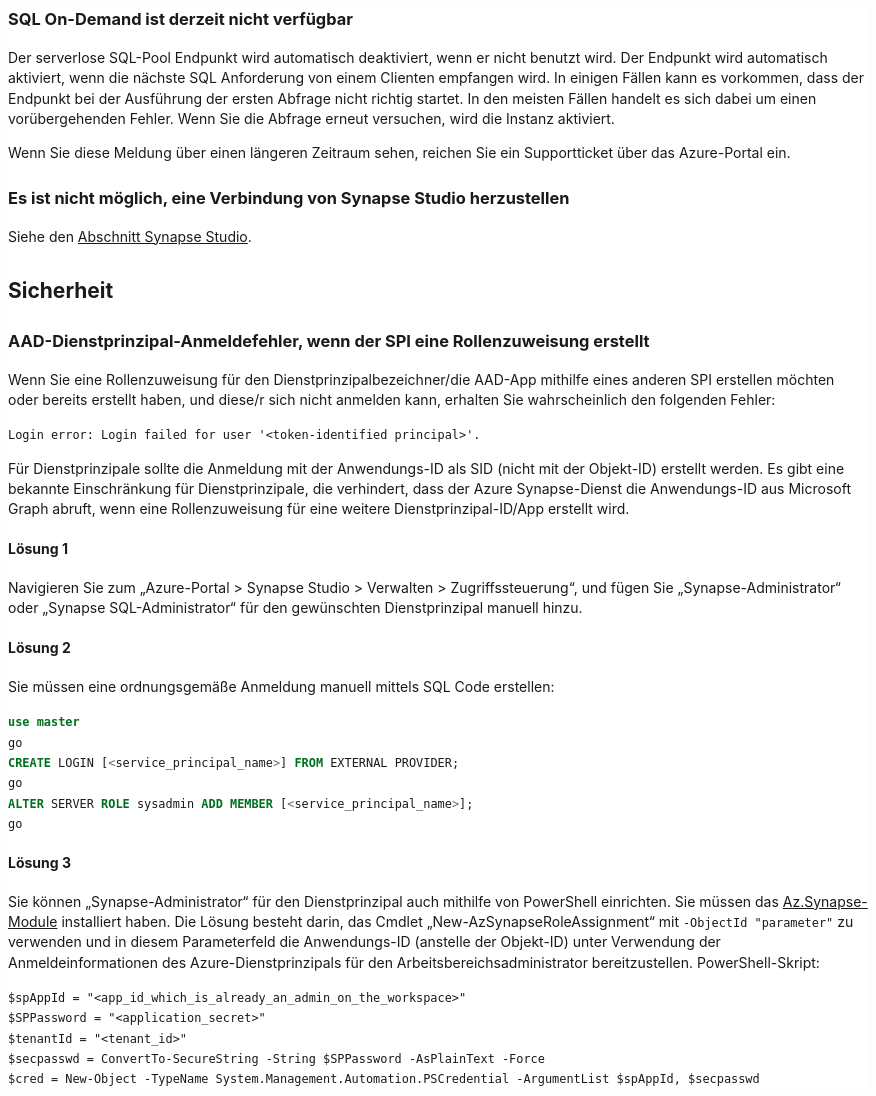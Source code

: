 ### <a name="sql-on-demand-is-currently-unavailable"></a>SQL On-Demand ist derzeit nicht verfügbar

Der serverlose SQL-Pool Endpunkt wird automatisch deaktiviert, wenn er nicht benutzt wird. Der Endpunkt wird automatisch aktiviert, wenn die nächste SQL Anforderung von einem Clienten empfangen wird. In einigen Fällen kann es vorkommen, dass der Endpunkt bei der Ausführung der ersten Abfrage nicht richtig startet. In den meisten Fällen handelt es sich dabei um einen vorübergehenden Fehler. Wenn Sie die Abfrage erneut versuchen, wird die Instanz aktiviert.

Wenn Sie diese Meldung über einen längeren Zeitraum sehen, reichen Sie ein Supportticket über das Azure-Portal ein.

### <a name="cannot-connect-from-synapse-studio"></a>Es ist nicht möglich, eine Verbindung von Synapse Studio herzustellen

Siehe den [Abschnitt Synapse Studio](#synapse-studio).

## <a name="security"></a>Sicherheit

### <a name="aad-service-principal-login-failures-when-spi-is-creating-a-role-assignment"></a>AAD-Dienstprinzipal-Anmeldefehler, wenn der SPI eine Rollenzuweisung erstellt
Wenn Sie eine Rollenzuweisung für den Dienstprinzipalbezeichner/die AAD-App mithilfe eines anderen SPI erstellen möchten oder bereits erstellt haben, und diese/r sich nicht anmelden kann, erhalten Sie wahrscheinlich den folgenden Fehler:
```
Login error: Login failed for user '<token-identified principal>'.
```
Für Dienstprinzipale sollte die Anmeldung mit der Anwendungs-ID als SID (nicht mit der Objekt-ID) erstellt werden. Es gibt eine bekannte Einschränkung für Dienstprinzipale, die verhindert, dass der Azure Synapse-Dienst die Anwendungs-ID aus Microsoft Graph abruft, wenn eine Rollenzuweisung für eine weitere Dienstprinzipal-ID/App erstellt wird.  

#### <a name="solution-1"></a>Lösung 1
Navigieren Sie zum „Azure-Portal > Synapse Studio > Verwalten > Zugriffssteuerung“, und fügen Sie „Synapse-Administrator“ oder „Synapse SQL-Administrator“ für den gewünschten Dienstprinzipal manuell hinzu.

#### <a name="solution-2"></a>Lösung 2
Sie müssen eine ordnungsgemäße Anmeldung manuell mittels SQL Code erstellen:
```sql
use master
go
CREATE LOGIN [<service_principal_name>] FROM EXTERNAL PROVIDER;
go
ALTER SERVER ROLE sysadmin ADD MEMBER [<service_principal_name>];
go
```

#### <a name="solution-3"></a>Lösung 3
Sie können „Synapse-Administrator“ für den Dienstprinzipal auch mithilfe von PowerShell einrichten. Sie müssen das [Az.Synapse-Module](/powershell/module/az.synapse) installiert haben.
Die Lösung besteht darin, das Cmdlet „New-AzSynapseRoleAssignment“ mit `-ObjectId "parameter"` zu verwenden und in diesem Parameterfeld die Anwendungs-ID (anstelle der Objekt-ID) unter Verwendung der Anmeldeinformationen des Azure-Dienstprinzipals für den Arbeitsbereichsadministrator bereitzustellen. PowerShell-Skript:
```azurepowershell
$spAppId = "<app_id_which_is_already_an_admin_on_the_workspace>"
$SPPassword = "<application_secret>"
$tenantId = "<tenant_id>"
$secpasswd = ConvertTo-SecureString -String $SPPassword -AsPlainText -Force
$cred = New-Object -TypeName System.Management.Automation.PSCredential -ArgumentList $spAppId, $secpasswd
```